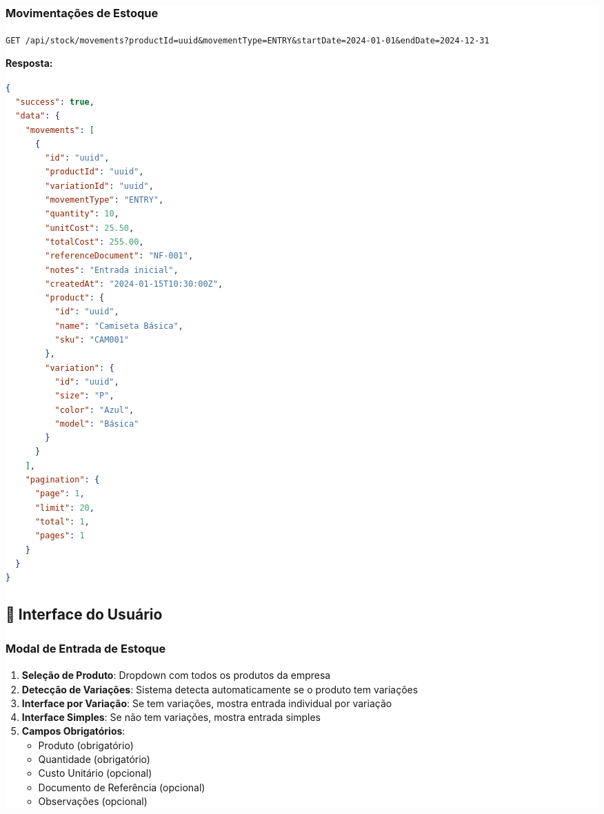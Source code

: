 ### Movimentações de Estoque
```http
GET /api/stock/movements?productId=uuid&movementType=ENTRY&startDate=2024-01-01&endDate=2024-12-31
```

**Resposta:**
```json
{
  "success": true,
  "data": {
    "movements": [
      {
        "id": "uuid",
        "productId": "uuid",
        "variationId": "uuid",
        "movementType": "ENTRY",
        "quantity": 10,
        "unitCost": 25.50,
        "totalCost": 255.00,
        "referenceDocument": "NF-001",
        "notes": "Entrada inicial",
        "createdAt": "2024-01-15T10:30:00Z",
        "product": {
          "id": "uuid",
          "name": "Camiseta Básica",
          "sku": "CAM001"
        },
        "variation": {
          "id": "uuid",
          "size": "P",
          "color": "Azul",
          "model": "Básica"
        }
      }
    ],
    "pagination": {
      "page": 1,
      "limit": 20,
      "total": 1,
      "pages": 1
    }
  }
}
```

## 🎯 Interface do Usuário

### Modal de Entrada de Estoque

1. **Seleção de Produto**: Dropdown com todos os produtos da empresa
2. **Detecção de Variações**: Sistema detecta automaticamente se o produto tem variações
3. **Interface por Variação**: Se tem variações, mostra entrada individual por variação
4. **Interface Simples**: Se não tem variações, mostra entrada simples
5. **Campos Obrigatórios**:
   - Produto (obrigatório)
   - Quantidade (obrigatório)
   - Custo Unitário (opcional)
   - Documento de Referência (opcional)
   - Observações (opcional)
